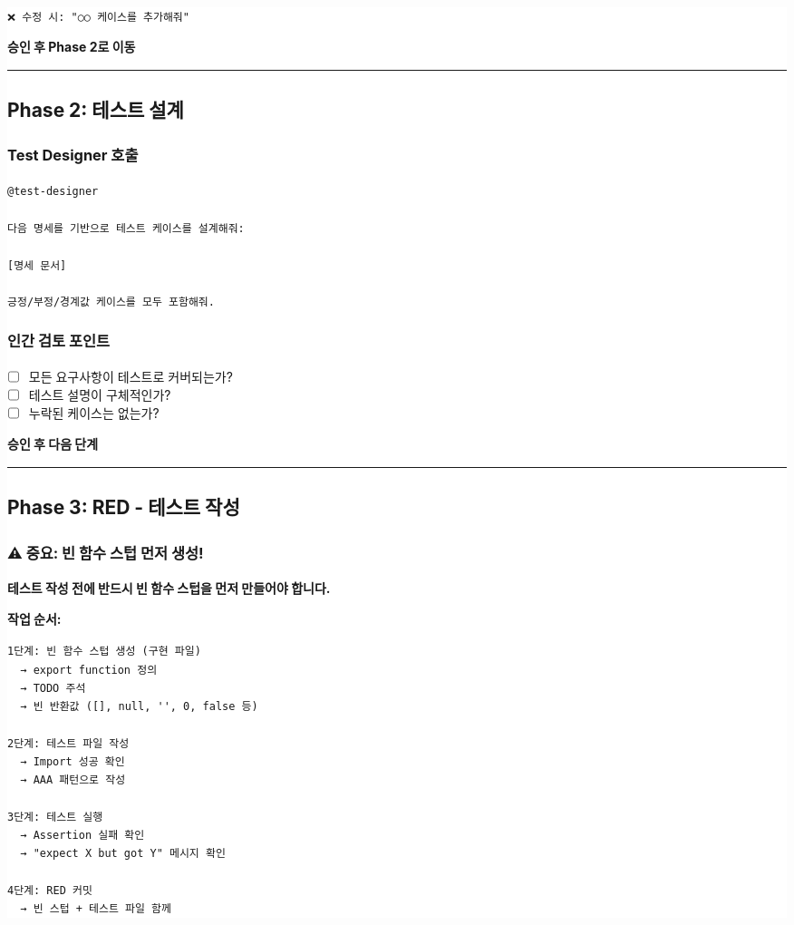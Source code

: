 ```markdown
❌ 수정 시: "○○ 케이스를 추가해줘"
```

**승인 후 Phase 2로 이동**

---

## Phase 2: 테스트 설계

### Test Designer 호출

```
@test-designer

다음 명세를 기반으로 테스트 케이스를 설계해줘:

[명세 문서]

긍정/부정/경계값 케이스를 모두 포함해줘.
```

### 인간 검토 포인트

- [ ] 모든 요구사항이 테스트로 커버되는가?
- [ ] 테스트 설명이 구체적인가?
- [ ] 누락된 케이스는 없는가?

**승인 후 다음 단계**

---

## Phase 3: RED - 테스트 작성

### ⚠️ 중요: 빈 함수 스텁 먼저 생성!

**테스트 작성 전에 반드시 빈 함수 스텁을 먼저 만들어야 합니다.**

**작업 순서:**

```
1단계: 빈 함수 스텁 생성 (구현 파일)
  → export function 정의
  → TODO 주석
  → 빈 반환값 ([], null, '', 0, false 등)

2단계: 테스트 파일 작성
  → Import 성공 확인
  → AAA 패턴으로 작성

3단계: 테스트 실행
  → Assertion 실패 확인
  → "expect X but got Y" 메시지 확인

4단계: RED 커밋
  → 빈 스텁 + 테스트 파일 함께
```
